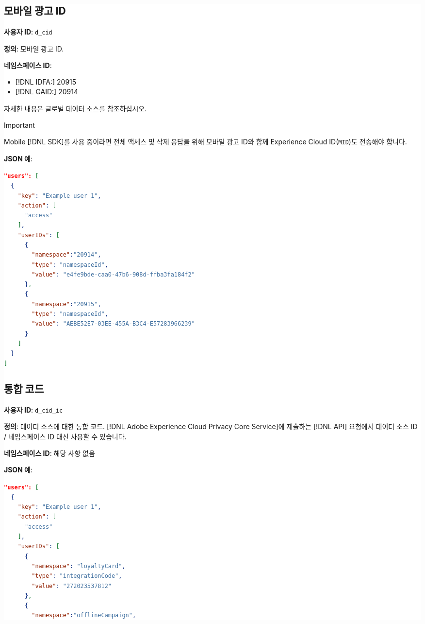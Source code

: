 ## 모바일 광고 ID

**사용자 ID**: `d_cid`

**정의**: 모바일 광고 ID.

**네임스페이스 ID**:

* [!DNL IDFA:] 20915
* [!DNL GAID:] 20914

자세한 내용은 [글로벌 데이터 소스](../../features/global-data-sources.md)를 참조하십시오.

>[!IMPORTANT]
>
> Mobile [!DNL SDK]를 사용 중이라면 전체 액세스 및 삭제 응답을 위해 모바일 광고 ID와 함께 Experience Cloud ID(`MID`)도 전송해야 합니다.

**JSON 예**:

```json
"users": [
  {
    "key": "Example user 1",
    "action": [
      "access"
    ],
    "userIDs": [
      {
        "namespace":"20914",
        "type": "namespaceId",
        "value": "e4fe9bde-caa0-47b6-908d-ffba3fa184f2"
      },
      {
        "namespace":"20915",
        "type": "namespaceId",
        "value": "AEBE52E7-03EE-455A-B3C4-E57283966239"
      }
    ]
  }
]
```

## 통합 코드

**사용자 ID**: `d_cid_ic`

**정의**: 데이터 소스에 대한 통합 코드. [!DNL Adobe Experience Cloud Privacy Core Service]에 제출하는 [!DNL API] 요청에서 데이터 소스 ID / 네임스페이스 ID 대신 사용할 수 있습니다.

**네임스페이스 ID**: 해당 사항 없음

**JSON 예**:

```json
"users": [
  {
    "key": "Example user 1",
    "action": [
      "access"
    ],
    "userIDs": [
      {
        "namespace": "loyaltyCard",
        "type": "integrationCode",
        "value": "272023537812"
      },
      {
        "namespace":"offlineCampaign",
```